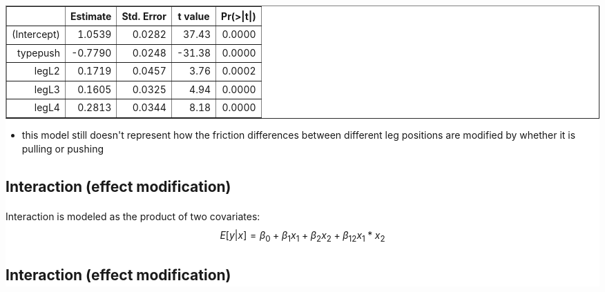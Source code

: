 

<table border=1>
<tr> <th>  </th> <th> Estimate </th> <th> Std. Error </th> <th> t value </th> <th> Pr(&gt;|t|) </th>  </tr>
  <tr> <td align="right"> (Intercept) </td> <td align="right"> 1.0539 </td> <td align="right"> 0.0282 </td> <td align="right"> 37.43 </td> <td align="right"> 0.0000 </td> </tr>
  <tr> <td align="right"> typepush </td> <td align="right"> -0.7790 </td> <td align="right"> 0.0248 </td> <td align="right"> -31.38 </td> <td align="right"> 0.0000 </td> </tr>
  <tr> <td align="right"> legL2 </td> <td align="right"> 0.1719 </td> <td align="right"> 0.0457 </td> <td align="right"> 3.76 </td> <td align="right"> 0.0002 </td> </tr>
  <tr> <td align="right"> legL3 </td> <td align="right"> 0.1605 </td> <td align="right"> 0.0325 </td> <td align="right"> 4.94 </td> <td align="right"> 0.0000 </td> </tr>
  <tr> <td align="right"> legL4 </td> <td align="right"> 0.2813 </td> <td align="right"> 0.0344 </td> <td align="right"> 8.18 </td> <td align="right"> 0.0000 </td> </tr>
   </table>

* this model still doesn't represent how the friction differences between different leg positions are modified by whether it is pulling or pushing

## Interaction (effect modification)

Interaction is modeled as the product of two covariates:
$$
E[y|x] = \beta_0 + \beta_1 x_1 + \beta_2 x_2 + \beta_{12} x_1*x_2
$$

## Interaction (effect modification)


[html]: http://rpubs.com/lwaldron/TrentoDay2_2017
[source]: https://github.com/lwaldron/AppStatTrento